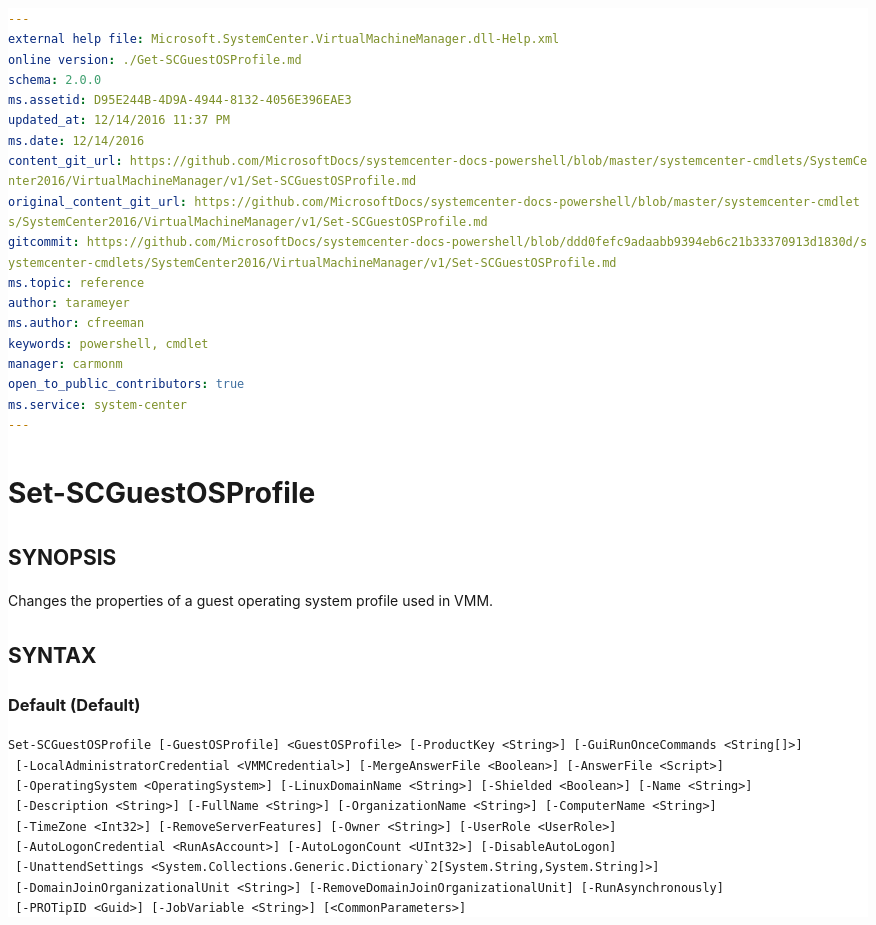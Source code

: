 ```yaml
---
external help file: Microsoft.SystemCenter.VirtualMachineManager.dll-Help.xml
online version: ./Get-SCGuestOSProfile.md
schema: 2.0.0
ms.assetid: D95E244B-4D9A-4944-8132-4056E396EAE3
updated_at: 12/14/2016 11:37 PM
ms.date: 12/14/2016
content_git_url: https://github.com/MicrosoftDocs/systemcenter-docs-powershell/blob/master/systemcenter-cmdlets/SystemCenter2016/VirtualMachineManager/v1/Set-SCGuestOSProfile.md
original_content_git_url: https://github.com/MicrosoftDocs/systemcenter-docs-powershell/blob/master/systemcenter-cmdlets/SystemCenter2016/VirtualMachineManager/v1/Set-SCGuestOSProfile.md
gitcommit: https://github.com/MicrosoftDocs/systemcenter-docs-powershell/blob/ddd0fefc9adaabb9394eb6c21b33370913d1830d/systemcenter-cmdlets/SystemCenter2016/VirtualMachineManager/v1/Set-SCGuestOSProfile.md
ms.topic: reference
author: tarameyer
ms.author: cfreeman
keywords: powershell, cmdlet
manager: carmonm
open_to_public_contributors: true
ms.service: system-center
---
```


# Set-SCGuestOSProfile

## SYNOPSIS
Changes the properties of a guest operating system profile used in VMM.

## SYNTAX

### Default (Default)
```
Set-SCGuestOSProfile [-GuestOSProfile] <GuestOSProfile> [-ProductKey <String>] [-GuiRunOnceCommands <String[]>]
 [-LocalAdministratorCredential <VMMCredential>] [-MergeAnswerFile <Boolean>] [-AnswerFile <Script>]
 [-OperatingSystem <OperatingSystem>] [-LinuxDomainName <String>] [-Shielded <Boolean>] [-Name <String>]
 [-Description <String>] [-FullName <String>] [-OrganizationName <String>] [-ComputerName <String>]
 [-TimeZone <Int32>] [-RemoveServerFeatures] [-Owner <String>] [-UserRole <UserRole>]
 [-AutoLogonCredential <RunAsAccount>] [-AutoLogonCount <UInt32>] [-DisableAutoLogon]
 [-UnattendSettings <System.Collections.Generic.Dictionary`2[System.String,System.String]>]
 [-DomainJoinOrganizationalUnit <String>] [-RemoveDomainJoinOrganizationalUnit] [-RunAsynchronously]
 [-PROTipID <Guid>] [-JobVariable <String>] [<CommonParameters>]
```
